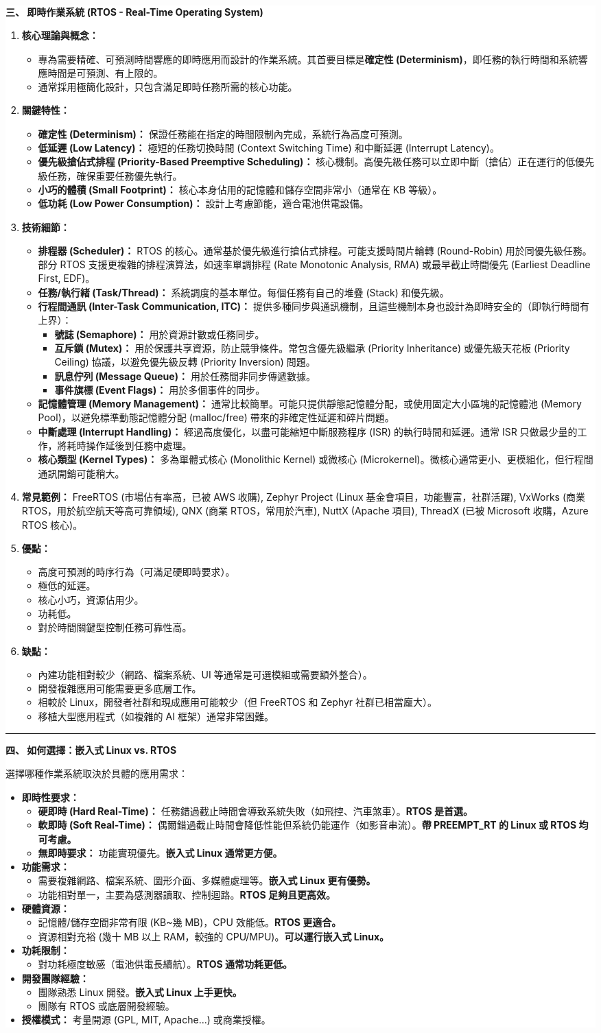 
**三、 即時作業系統 (RTOS - Real-Time Operating System)**

1. **核心理論與概念：**
    
    - 專為需要精確、可預測時間響應的即時應用而設計的作業系統。其首要目標是**確定性 (Determinism)**，即任務的執行時間和系統響應時間是可預測、有上限的。
    - 通常採用極簡化設計，只包含滿足即時任務所需的核心功能。
2. **關鍵特性：**
    
    - **確定性 (Determinism)：** 保證任務能在指定的時間限制內完成，系統行為高度可預測。
    - **低延遲 (Low Latency)：** 極短的任務切換時間 (Context Switching Time) 和中斷延遲 (Interrupt Latency)。
    - **優先級搶佔式排程 (Priority-Based Preemptive Scheduling)：** 核心機制。高優先級任務可以立即中斷（搶佔）正在運行的低優先級任務，確保重要任務優先執行。
    - **小巧的體積 (Small Footprint)：** 核心本身佔用的記憶體和儲存空間非常小（通常在 KB 等級）。
    - **低功耗 (Low Power Consumption)：** 設計上考慮節能，適合電池供電設備。
3. **技術細節：**
    
    - **排程器 (Scheduler)：** RTOS 的核心。通常基於優先級進行搶佔式排程。可能支援時間片輪轉 (Round-Robin) 用於同優先級任務。部分 RTOS 支援更複雜的排程演算法，如速率單調排程 (Rate Monotonic Analysis, RMA) 或最早截止時間優先 (Earliest Deadline First, EDF)。
    - **任務/執行緒 (Task/Thread)：** 系統調度的基本單位。每個任務有自己的堆疊 (Stack) 和優先級。
    - **行程間通訊 (Inter-Task Communication, ITC)：** 提供多種同步與通訊機制，且這些機制本身也設計為即時安全的（即執行時間有上界）：
        - **號誌 (Semaphore)：** 用於資源計數或任務同步。
        - **互斥鎖 (Mutex)：** 用於保護共享資源，防止競爭條件。常包含優先級繼承 (Priority Inheritance) 或優先級天花板 (Priority Ceiling) 協議，以避免優先級反轉 (Priority Inversion) 問題。
        - **訊息佇列 (Message Queue)：** 用於任務間非同步傳遞數據。
        - **事件旗標 (Event Flags)：** 用於多個事件的同步。
    - **記憶體管理 (Memory Management)：** 通常比較簡單。可能只提供靜態記憶體分配，或使用固定大小區塊的記憶體池 (Memory Pool)，以避免標準動態記憶體分配 (malloc/free) 帶來的非確定性延遲和碎片問題。
    - **中斷處理 (Interrupt Handling)：** 經過高度優化，以盡可能縮短中斷服務程序 (ISR) 的執行時間和延遲。通常 ISR 只做最少量的工作，將耗時操作延後到任務中處理。
    - **核心類型 (Kernel Types)：** 多為單體式核心 (Monolithic Kernel) 或微核心 (Microkernel)。微核心通常更小、更模組化，但行程間通訊開銷可能稍大。
4. **常見範例：** FreeRTOS (市場佔有率高，已被 AWS 收購), Zephyr Project (Linux 基金會項目，功能豐富，社群活躍), VxWorks (商業 RTOS，用於航空航天等高可靠領域), QNX (商業 RTOS，常用於汽車), NuttX (Apache 項目), ThreadX (已被 Microsoft 收購，Azure RTOS 核心)。
    
5. **優點：**
    
    - 高度可預測的時序行為（可滿足硬即時要求）。
    - 極低的延遲。
    - 核心小巧，資源佔用少。
    - 功耗低。
    - 對於時間關鍵型控制任務可靠性高。
6. **缺點：**
    
    - 內建功能相對較少（網路、檔案系統、UI 等通常是可選模組或需要額外整合）。
    - 開發複雜應用可能需要更多底層工作。
    - 相較於 Linux，開發者社群和現成應用可能較少（但 FreeRTOS 和 Zephyr 社群已相當龐大）。
    - 移植大型應用程式（如複雜的 AI 框架）通常非常困難。

---

**四、 如何選擇：嵌入式 Linux vs. RTOS**

選擇哪種作業系統取決於具體的應用需求：

- **即時性要求：**
    - **硬即時 (Hard Real-Time)：** 任務錯過截止時間會導致系統失敗（如飛控、汽車煞車）。**RTOS 是首選。**
    - **軟即時 (Soft Real-Time)：** 偶爾錯過截止時間會降低性能但系統仍能運作（如影音串流）。**帶 PREEMPT_RT 的 Linux 或 RTOS 均可考慮。**
    - **無即時要求：** 功能實現優先。**嵌入式 Linux 通常更方便。**
- **功能需求：**
    - 需要複雜網路、檔案系統、圖形介面、多媒體處理等。**嵌入式 Linux 更有優勢。**
    - 功能相對單一，主要為感測器讀取、控制迴路。**RTOS 足夠且更高效。**
- **硬體資源：**
    - 記憶體/儲存空間非常有限 (KB~幾 MB)，CPU 效能低。**RTOS 更適合。**
    - 資源相對充裕 (幾十 MB 以上 RAM，較強的 CPU/MPU)。**可以運行嵌入式 Linux。**
- **功耗限制：**
    - 對功耗極度敏感（電池供電長續航）。**RTOS 通常功耗更低。**
- **開發團隊經驗：**
    - 團隊熟悉 Linux 開發。**嵌入式 Linux 上手更快。**
    - 團隊有 RTOS 或底層開發經驗。
- **授權模式：** 考量開源 (GPL, MIT, Apache...) 或商業授權。